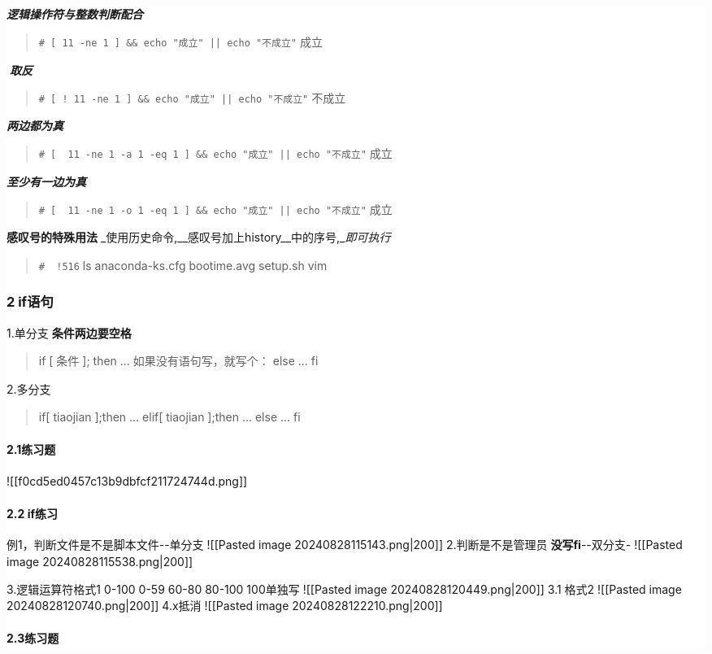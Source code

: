 _**逻辑操作符与整数判断配合**_
>`# [ 11 -ne 1 ] && echo "成立" || echo "不成立"`
>成立

 **_取反_**
>`# [ ! 11 -ne 1 ] && echo "成立" || echo "不成立"`
>不成立

**_两边都为真_**
>`# [  11 -ne 1 -a 1 -eq 1 ] && echo "成立" || echo "不成立"`
>成立

**_至少有一边为真_**
>`# [  11 -ne 1 -o 1 -eq 1 ] && echo "成立" || echo "不成立"`
>成立

**感叹号的特殊用法**
_使用历史命令,__感叹号加上history__中的序号,__即可执行_
>`#  !516`
 ls
 anaconda-ks.cfg  bootime.avg  setup.sh  vim

### **2** if语句
1.单分支
**条件两边要空格**
> if [ 条件 ];
> then
> ... 如果没有语句写，就写个：
> else
> ...
> fi 

2.多分支
> if[ tiaojian ];then
> ...
> elif[ tiaojian ];then
> ...
> else
> ...
> fi


#### 2.1练习题
![[f0cd5ed0457c13b9dbfcf211724744d.png]]

#### 2.2 if练习
例1，判断文件是不是脚本文件--单分支
![[Pasted image 20240828115143.png|200]]
2.判断是不是管理员 **没写fi**--双分支-
![[Pasted image 20240828115538.png|200]]

3.逻辑运算符格式1 
0-100 0-59 60-80 80-100 100单独写
![[Pasted image 20240828120449.png|200]]
3.1 格式2
![[Pasted image 20240828120740.png|200]]
4.x抵消
![[Pasted image 20240828122210.png|200]]
#### 2.3练习题

